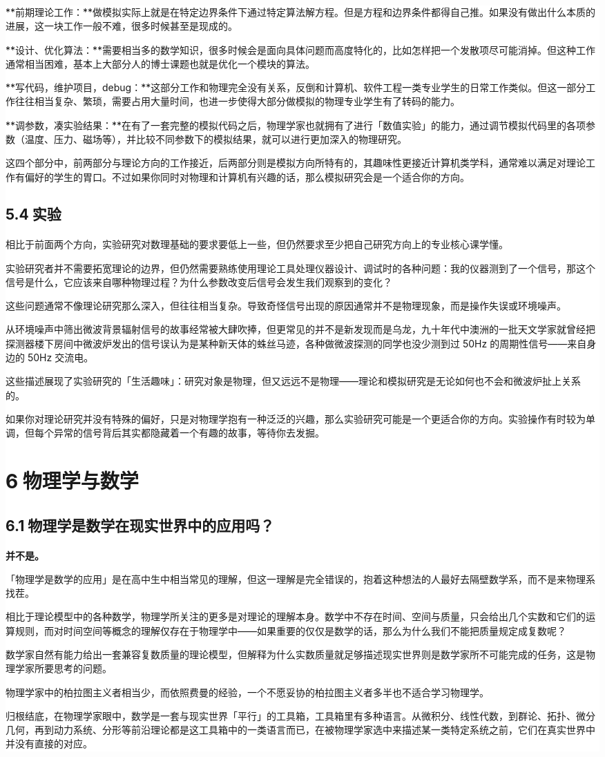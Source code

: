 
**前期理论工作：**做模拟实际上就是在特定边界条件下通过特定算法解方程。但是方程和边界条件都得自己推。如果没有做出什么本质的进展，这一块工作一般不难，很多时候甚至是现成的。


**设计、优化算法：**需要相当多的数学知识，很多时候会是面向具体问题而高度特化的，比如怎样把一个发散项尽可能消掉。但这种工作通常相当困难，基本上大部分人的博士课题也就是优化一个模块的算法。


**写代码，维护项目，debug：**这部分工作和物理完全没有关系，反倒和计算机、软件工程一类专业学生的日常工作类似。但这一部分工作往往相当复杂、繁琐，需要占用大量时间，也进一步使得大部分做模拟的物理专业学生有了转码的能力。


**调参数，凑实验结果：**在有了一套完整的模拟代码之后，物理学家也就拥有了进行「数值实验」的能力，通过调节模拟代码里的各项参数（温度、压力、磁场等），并比较不同参数下的模拟结果，就可以进行更加深入的物理研究。


这四个部分中，前两部分与理论方向的工作接近，后两部分则是模拟方向所特有的，其趣味性更接近计算机类学科，通常难以满足对理论工作有偏好的学生的胃口。不过如果你同时对物理和计算机有兴趣的话，那么模拟研究会是一个适合你的方向。


**5.4** **实验**
--------------


相比于前面两个方向，实验研究对数理基础的要求要低上一些，但仍然要求至少把自己研究方向上的专业核心课学懂。


实验研究者并不需要拓宽理论的边界，但仍然需要熟练使用理论工具处理仪器设计、调试时的各种问题：我的仪器测到了一个信号，那这个信号是什么，它应该来自哪种物理过程？为什么参数改变后信号会发生我们观察到的变化？


这些问题通常不像理论研究那么深入，但往往相当复杂。导致奇怪信号出现的原因通常并不是物理现象，而是操作失误或环境噪声。


从环境噪声中筛出微波背景辐射信号的故事经常被大肆吹捧，但更常见的并不是新发现而是乌龙，九十年代中澳洲的一批天文学家就曾经把探测器楼下房间中微波炉发出的信号误认为是某种新天体的蛛丝马迹，各种做微波探测的同学也没少测到过 50Hz 的周期性信号——来自身边的 50Hz 交流电。


这些描述展现了实验研究的「生活趣味」：研究对象是物理，但又远远不是物理——理论和模拟研究是无论如何也不会和微波炉扯上关系的。


如果你对理论研究并没有特殊的偏好，只是对物理学抱有一种泛泛的兴趣，那么实验研究可能是一个更适合你的方向。实验操作有时较为单调，但每个异常的信号背后其实都隐藏着一个有趣的故事，等待你去发掘。


6 **物理学与数学**
============


**6.1** **物理学是数学在现实世界中的应用吗？**
-----------------------------


**并不是。**


「物理学是数学的应用」是在高中生中相当常见的理解，但这一理解是完全错误的，抱着这种想法的人最好去隔壁数学系，而不是来物理系找茬。


相比于理论模型中的各种数学，物理学所关注的更多是对理论的理解本身。数学中不存在时间、空间与质量，只会给出几个实数和它们的运算规则，而对时间空间等概念的理解仅存在于物理学中——如果重要的仅仅是数学的话，那么为什么我们不能把质量规定成复数呢？


数学家自然有能力给出一套兼容复数质量的理论模型，但解释为什么实数质量就足够描述现实世界则是数学家所不可能完成的任务，这是物理学家所要思考的问题。


物理学家中的柏拉图主义者相当少，而依照费曼的经验，一个不愿妥协的柏拉图主义者多半也不适合学习物理学。


归根结底，在物理学家眼中，数学是一套与现实世界「平行」的工具箱，工具箱里有多种语言。从微积分、线性代数，到群论、拓扑、微分几何，再到动力系统、分形等前沿理论都是这工具箱中的一类语言而已，在被物理学家选中来描述某一类特定系统之前，它们在真实世界中并没有直接的对应。
